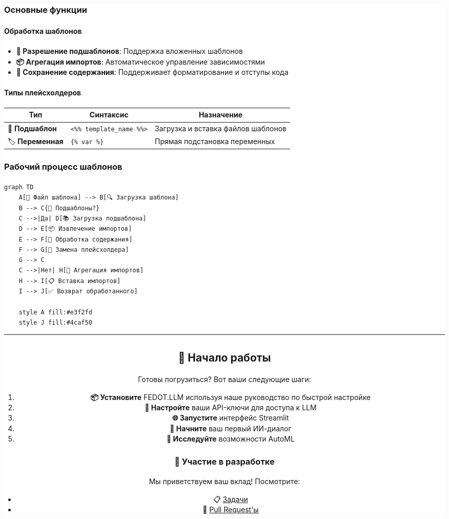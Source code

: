 </div>

### Основные функции

#### Обработка шаблонов
- **🔗 Разрешение подшаблонов**: Поддержка вложенных шаблонов
- **📦 Агрегация импортов**: Автоматическое управление зависимостями
- **🎨 Сохранение содержания**: Поддерживает форматирование и отступы кода

#### Типы плейсхолдеров

| Тип | Синтаксис | Назначение |
|-----|-----------|------------|
| 🔗 **Подшаблон** | `<%% template_name %%>` | Загрузка и вставка файлов шаблонов |
| 🏷️ **Переменная** | `{% var %}` | Прямая подстановка переменных |

### Рабочий процесс шаблонов

```mermaid
graph TD
    A[📄 Файл шаблона] --> B[🔍 Загрузка шаблона]
    B --> C{🔗 Подшаблоны?}
    C -->|Да| D[📚 Загрузка подшаблона]
    D --> E[📦 Извлечение импортов]
    E --> F[🔧 Обработка содержания]
    F --> G[📝 Замена плейсхолдера]
    G --> C
    C -->|Нет| H[🎯 Агрегация импортов]
    H --> I[📋 Вставка импортов]
    I --> J[✅ Возврат обработанного]
    
    style A fill:#e3f2fd
    style J fill:#4caf50
```

---

<div align="center">

## 🚀 Начало работы

Готовы погрузиться? Вот ваши следующие шаги:

1. **📦 Установите** FEDOT.LLM используя наше руководство по быстрой настройке
2. **🔑 Настройте** ваши API-ключи для доступа к LLM
3. **🌐 Запустите** интерфейс Streamlit
4. **💬 Начните** ваш первый ИИ-диалог
5. **🤖 Исследуйте** возможности AutoML

### 🤝 Участие в разработке

Мы приветствуем ваш вклад! Посмотрите:
- 📋 [Задачи](https://github.com/aimclub/FEDOT.LLM/issues)
- 🔄 [Pull Request'ы](https://github.com/aimclub/FEDOT.LLM/pulls)
